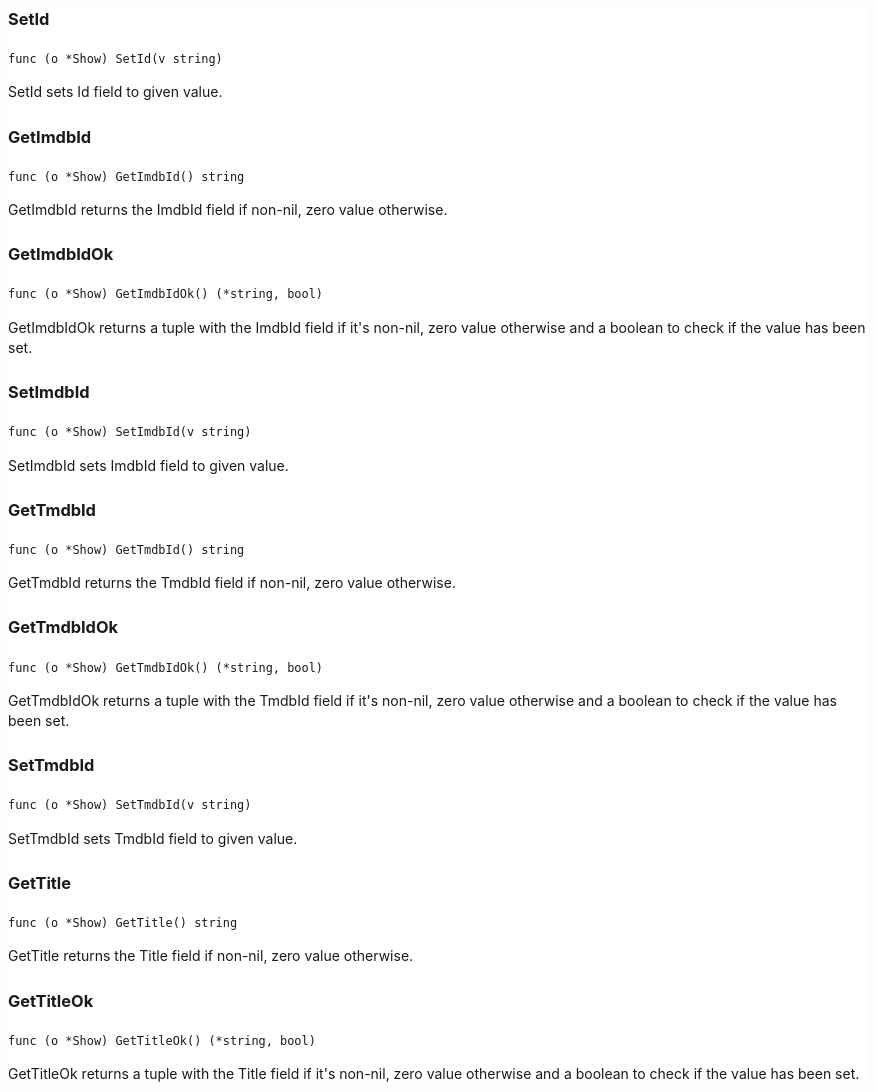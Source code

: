 ### SetId

`func (o *Show) SetId(v string)`

SetId sets Id field to given value.


### GetImdbId

`func (o *Show) GetImdbId() string`

GetImdbId returns the ImdbId field if non-nil, zero value otherwise.

### GetImdbIdOk

`func (o *Show) GetImdbIdOk() (*string, bool)`

GetImdbIdOk returns a tuple with the ImdbId field if it's non-nil, zero value otherwise
and a boolean to check if the value has been set.

### SetImdbId

`func (o *Show) SetImdbId(v string)`

SetImdbId sets ImdbId field to given value.


### GetTmdbId

`func (o *Show) GetTmdbId() string`

GetTmdbId returns the TmdbId field if non-nil, zero value otherwise.

### GetTmdbIdOk

`func (o *Show) GetTmdbIdOk() (*string, bool)`

GetTmdbIdOk returns a tuple with the TmdbId field if it's non-nil, zero value otherwise
and a boolean to check if the value has been set.

### SetTmdbId

`func (o *Show) SetTmdbId(v string)`

SetTmdbId sets TmdbId field to given value.


### GetTitle

`func (o *Show) GetTitle() string`

GetTitle returns the Title field if non-nil, zero value otherwise.

### GetTitleOk

`func (o *Show) GetTitleOk() (*string, bool)`

GetTitleOk returns a tuple with the Title field if it's non-nil, zero value otherwise
and a boolean to check if the value has been set.
